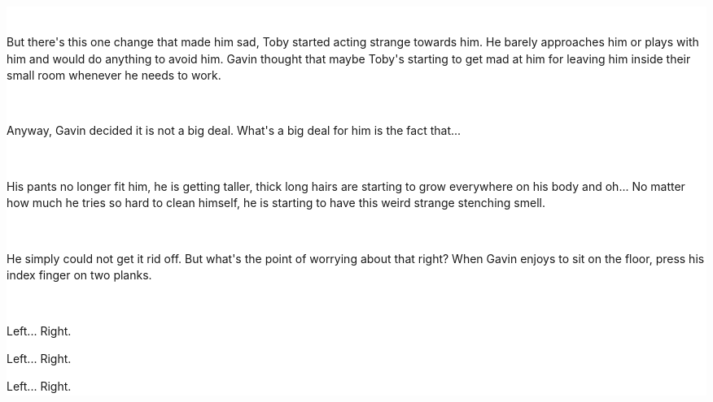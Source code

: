 &#x200B;

But there's this one change that made him sad, Toby started acting strange towards him. He barely approaches him or plays with him and would do anything to avoid him. Gavin thought that maybe Toby's starting to get mad at him for leaving him inside their small room whenever he needs to work. 

&#x200B;

Anyway, Gavin decided it is not a big deal. What's a big deal for him is the fact that...

&#x200B;

His pants no longer fit him, he is getting taller, thick long hairs are starting to grow everywhere on his body and oh... No matter how much he tries so hard to clean himself, he is starting to have this weird strange stenching smell. 

&#x200B;

He simply could not get it rid off. But what's the point of worrying about that right? When Gavin enjoys to sit on the floor, press his index finger on two planks.

&#x200B;

Left... Right.

Left... Right.

Left... Right.